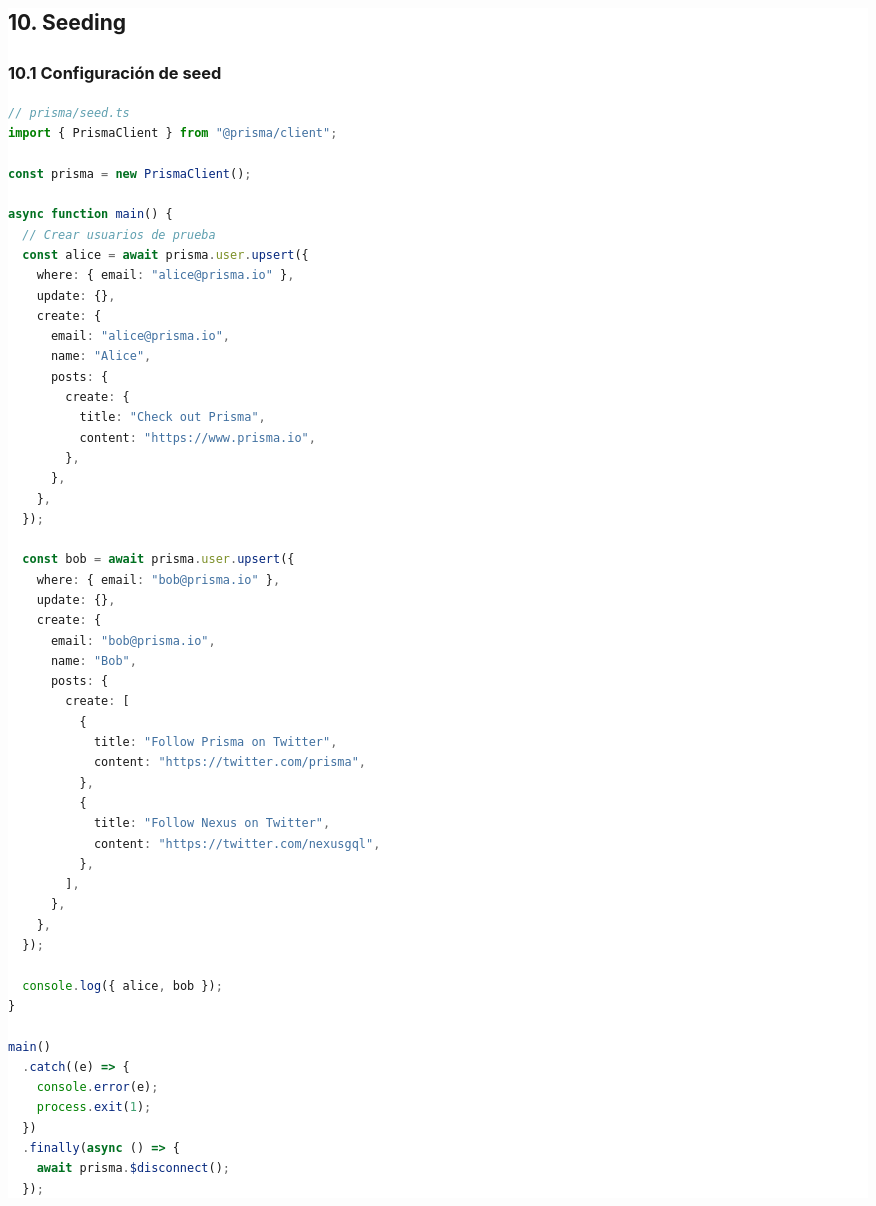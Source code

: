 ## 10. Seeding

### 10.1 Configuración de seed

```typescript
// prisma/seed.ts
import { PrismaClient } from "@prisma/client";

const prisma = new PrismaClient();

async function main() {
  // Crear usuarios de prueba
  const alice = await prisma.user.upsert({
    where: { email: "alice@prisma.io" },
    update: {},
    create: {
      email: "alice@prisma.io",
      name: "Alice",
      posts: {
        create: {
          title: "Check out Prisma",
          content: "https://www.prisma.io",
        },
      },
    },
  });

  const bob = await prisma.user.upsert({
    where: { email: "bob@prisma.io" },
    update: {},
    create: {
      email: "bob@prisma.io",
      name: "Bob",
      posts: {
        create: [
          {
            title: "Follow Prisma on Twitter",
            content: "https://twitter.com/prisma",
          },
          {
            title: "Follow Nexus on Twitter",
            content: "https://twitter.com/nexusgql",
          },
        ],
      },
    },
  });

  console.log({ alice, bob });
}

main()
  .catch((e) => {
    console.error(e);
    process.exit(1);
  })
  .finally(async () => {
    await prisma.$disconnect();
  });
```
